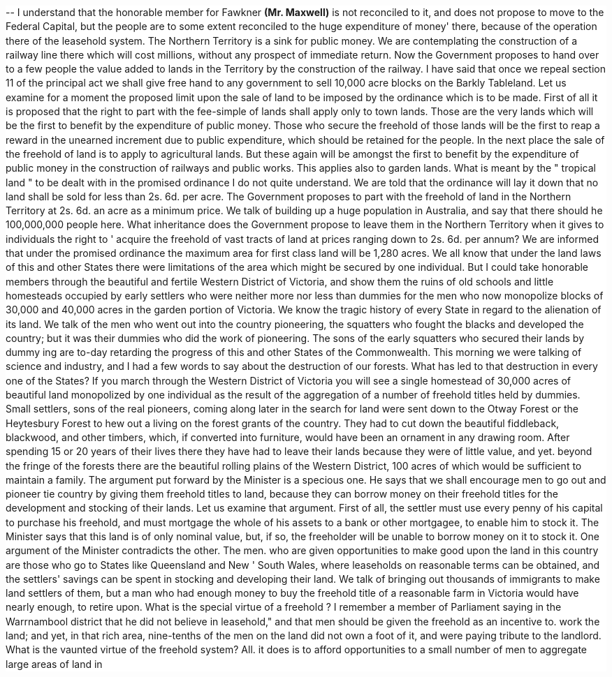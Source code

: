 -- I understand that the honorable member for Fawkner  **(Mr. Maxwell)**  is not reconciled to it, and does not propose to move to the Federal Capital, but the people are to some extent reconciled to the huge expenditure of money' there, because of the operation there of the leasehold system. The Northern Territory is a sink for public money. We are contemplating the construction of a railway line there which will cost millions, without any prospect of immediate return. Now the Government proposes to hand over to a few people the value added to lands in the Territory by the construction of the railway. I have said that once we repeal section 11 of the principal act we shall give free hand to any government to sell 10,000 acre blocks on the Barkly Tableland. Let us examine for a moment the proposed limit upon the sale of land to be imposed by the ordinance which is to be made. First of all it is proposed that the right to part with the fee-simple of lands shall apply only to town lands. Those are the very lands which will be the first to benefit by the expenditure of public money. Those who secure the freehold of those lands will be the first to reap a reward in the unearned increment due to public expenditure, which should be retained for the people. In the next place the sale of the freehold of land is to apply to agricultural lands. But these again will be amongst the first to benefit by the expenditure of public money in the construction of railways and public works. This applies also to garden lands. What is meant by the " tropical land " to be dealt with in the promised  ordinance I do not quite understand. We are told that the ordinance will lay it down that no land shall be sold for less than 2s. 6d. per acre. The Government proposes to part with the freehold of land in the Northern Territory at 2s. 6d. an acre as a minimum price. We talk of building up a huge population in Australia, and say that there should he 100,000,000 people here. What inheritance does the Government propose to leave them in the Northern Territory when it gives to individuals the right to ' acquire the freehold of vast tracts of land at prices ranging down to 2s. 6d. per annum? We are informed that under the promised ordinance the maximum area for first class land will be 1,280 acres. We all know that under the land laws of this and other States there were limitations of the area which might be secured by one individual. But I could take honorable members through the beautiful and fertile Western District of Victoria, and show them the ruins of old schools and little homesteads occupied by early settlers who were neither more nor less than dummies for the men who now monopolize blocks of 30,000 and 40,000 acres in the garden portion of Victoria. We know the tragic history of every State in regard to the alienation of its land. We talk of the men who went out into the country pioneering, the squatters who fought the blacks and developed the country; but it was their dummies who did the work of pioneering. The sons of the early squatters who secured their lands by dummy ing are to-day retarding the progress of this and other States of the Commonwealth. This morning we were talking of science and industry, and I had a few words to say about the destruction of our forests. What has led to that destruction in every one of the States? If you march through the Western District of Victoria you will see a single homestead of 30,000 acres of beautiful land monopolized by one individual as the result of the aggregation of a number of freehold titles held by dummies. Small settlers, sons of the real pioneers, coming along later in the search for land were sent down to the Otway Forest or the Heytesbury Forest to hew out a living on the forest grants of the country. They had to cut down the beautiful fiddleback, blackwood, and other timbers, which, if converted into furniture, would have been an ornament in any drawing room. After spending 15 or 20 years of their lives there they have had to leave their lands because they were of little value, and yet. beyond the fringe of the forests there are the beautiful rolling  plains of the Western District, 100 acres of which would be sufficient to maintain a family. The argument put forward by the Minister is a specious one. He says that we shall encourage men to go out and pioneer tie country by giving them freehold titles to land, because they can borrow money on their freehold titles for the development and stocking of their lands. Let us examine that argument. First of all, the settler must use every penny of his capital to purchase his freehold, and must mortgage the whole of his assets to a bank or other mortgagee, to enable him to stock it. The Minister says that this land is of only nominal value, but, if so, the freeholder will be unable to borrow money on it to stock it. One argument of the Minister contradicts the other. The men. who are given opportunities to make good upon the land in this country are those who go to States like Queensland and New ' South Wales, where leaseholds on reasonable terms can be obtained, and the settlers' savings can be spent in stocking and developing their land. We talk of bringing out thousands of immigrants to make land settlers of them, but a man who had enough money to buy the freehold title of a reasonable farm in Victoria would have nearly enough, to retire upon. What is the special virtue of a freehold ? I remember a member of Parliament saying in the Warrnambool district that he did not believe in leasehold," and that men should be given the freehold as an incentive to. work the land; and yet, in that rich area, nine-tenths of the men on the land did not own a foot of it, and were paying tribute to the landlord. What is the vaunted virtue of the freehold system? All. it does is to afford opportunities to a small number of men to aggregate large areas of land in